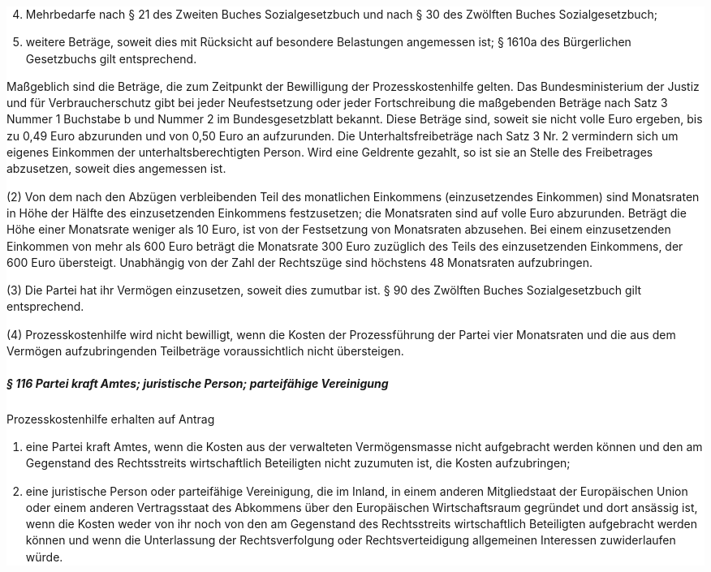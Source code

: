 
4.  Mehrbedarfe nach § 21 des Zweiten Buches Sozialgesetzbuch und nach §
    30 des Zwölften Buches Sozialgesetzbuch;


5.  weitere Beträge, soweit dies mit Rücksicht auf besondere Belastungen
    angemessen ist; § 1610a des Bürgerlichen Gesetzbuchs gilt
    entsprechend.



Maßgeblich sind die Beträge, die zum Zeitpunkt der Bewilligung der
Prozesskostenhilfe gelten. Das Bundesministerium der Justiz und für
Verbraucherschutz gibt bei jeder Neufestsetzung oder jeder
Fortschreibung die maßgebenden Beträge nach Satz 3 Nummer 1 Buchstabe
b und Nummer 2 im Bundesgesetzblatt bekannt. Diese Beträge sind,
soweit sie nicht volle Euro ergeben, bis zu 0,49 Euro abzurunden und
von 0,50 Euro an aufzurunden. Die Unterhaltsfreibeträge nach Satz 3
Nr. 2 vermindern sich um eigenes Einkommen der unterhaltsberechtigten
Person. Wird eine Geldrente gezahlt, so ist sie an Stelle des
Freibetrages abzusetzen, soweit dies angemessen ist.

(2) Von dem nach den Abzügen verbleibenden Teil des monatlichen
Einkommens (einzusetzendes Einkommen) sind Monatsraten in Höhe der
Hälfte des einzusetzenden Einkommens festzusetzen; die Monatsraten
sind auf volle Euro abzurunden. Beträgt die Höhe einer Monatsrate
weniger als 10 Euro, ist von der Festsetzung von Monatsraten
abzusehen. Bei einem einzusetzenden Einkommen von mehr als 600 Euro
beträgt die Monatsrate 300 Euro zuzüglich des Teils des einzusetzenden
Einkommens, der 600 Euro übersteigt. Unabhängig von der Zahl der
Rechtszüge sind höchstens 48 Monatsraten aufzubringen.

(3) Die Partei hat ihr Vermögen einzusetzen, soweit dies zumutbar ist.
§ 90 des Zwölften Buches Sozialgesetzbuch gilt entsprechend.

(4) Prozesskostenhilfe wird nicht bewilligt, wenn die Kosten der
Prozessführung der Partei vier Monatsraten und die aus dem Vermögen
aufzubringenden Teilbeträge voraussichtlich nicht übersteigen.


##### § 116 Partei kraft Amtes; juristische Person; parteifähige Vereinigung

Prozesskostenhilfe erhalten auf Antrag

1.  eine Partei kraft Amtes, wenn die Kosten aus der verwalteten
    Vermögensmasse nicht aufgebracht werden können und den am Gegenstand
    des Rechtsstreits wirtschaftlich Beteiligten nicht zuzumuten ist, die
    Kosten aufzubringen;


2.  eine juristische Person oder parteifähige Vereinigung, die im Inland,
    in einem anderen Mitgliedstaat der Europäischen Union oder einem
    anderen Vertragsstaat des Abkommens über den Europäischen
    Wirtschaftsraum gegründet und dort ansässig ist, wenn die Kosten weder
    von ihr noch von den am Gegenstand des Rechtsstreits wirtschaftlich
    Beteiligten aufgebracht werden können und wenn die Unterlassung der
    Rechtsverfolgung oder Rechtsverteidigung allgemeinen Interessen
    zuwiderlaufen würde.
